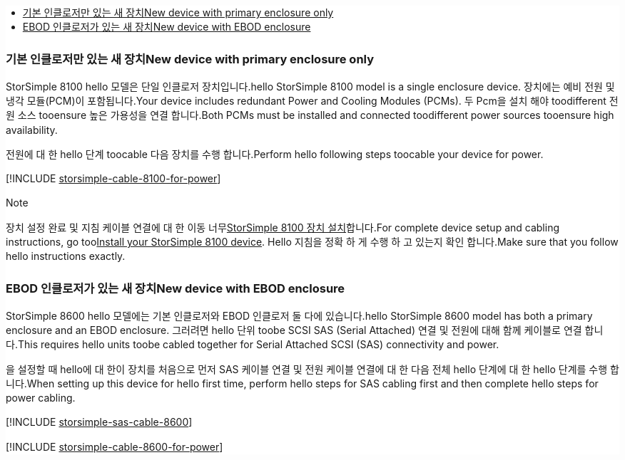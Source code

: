 * [<span data-ttu-id="c3398-113">기본 인클로저만 있는 새 장치</span><span class="sxs-lookup"><span data-stu-id="c3398-113">New device with primary enclosure only</span></span>](#new-device-with-primary-enclosure-only)
* [<span data-ttu-id="c3398-114">EBOD 인클로저가 있는 새 장치</span><span class="sxs-lookup"><span data-stu-id="c3398-114">New device with EBOD enclosure</span></span>](#new-device-with-ebod-enclosure)

### <a name="new-device-with-primary-enclosure-only"></a><span data-ttu-id="c3398-115">기본 인클로저만 있는 새 장치</span><span class="sxs-lookup"><span data-stu-id="c3398-115">New device with primary enclosure only</span></span>
<span data-ttu-id="c3398-116">StorSimple 8100 hello 모델은 단일 인클로저 장치입니다.</span><span class="sxs-lookup"><span data-stu-id="c3398-116">hello StorSimple 8100 model is a single enclosure device.</span></span> <span data-ttu-id="c3398-117">장치에는 예비 전원 및 냉각 모듈(PCM)이 포함됩니다.</span><span class="sxs-lookup"><span data-stu-id="c3398-117">Your device includes redundant Power and Cooling Modules (PCMs).</span></span> <span data-ttu-id="c3398-118">두 Pcm을 설치 해야 toodifferent 전원 소스 tooensure 높은 가용성을 연결 합니다.</span><span class="sxs-lookup"><span data-stu-id="c3398-118">Both PCMs must be installed and connected toodifferent power sources tooensure high availability.</span></span>

<span data-ttu-id="c3398-119">전원에 대 한 hello 단계 toocable 다음 장치를 수행 합니다.</span><span class="sxs-lookup"><span data-stu-id="c3398-119">Perform hello following steps toocable your device for power.</span></span>

[!INCLUDE [storsimple-cable-8100-for-power](../../includes/storsimple-cable-8100-for-power.md)]

> [!NOTE]
> <span data-ttu-id="c3398-120">장치 설정 완료 및 지침 케이블 연결에 대 한 이동 너무[StorSimple 8100 장치 설치](storsimple-8100-hardware-installation.md)합니다.</span><span class="sxs-lookup"><span data-stu-id="c3398-120">For complete device setup and cabling instructions, go too[Install your StorSimple 8100 device](storsimple-8100-hardware-installation.md).</span></span> <span data-ttu-id="c3398-121">Hello 지침을 정확 하 게 수행 하 고 있는지 확인 합니다.</span><span class="sxs-lookup"><span data-stu-id="c3398-121">Make sure that you follow hello instructions exactly.</span></span>
> 
> 

### <a name="new-device-with-ebod-enclosure"></a><span data-ttu-id="c3398-122">EBOD 인클로저가 있는 새 장치</span><span class="sxs-lookup"><span data-stu-id="c3398-122">New device with EBOD enclosure</span></span>
<span data-ttu-id="c3398-123">StorSimple 8600 hello 모델에는 기본 인클로저와 EBOD 인클로저 둘 다에 있습니다.</span><span class="sxs-lookup"><span data-stu-id="c3398-123">hello StorSimple 8600 model has both a primary enclosure and an EBOD enclosure.</span></span> <span data-ttu-id="c3398-124">그러려면 hello 단위 toobe SCSI SAS (Serial Attached) 연결 및 전원에 대해 함께 케이블로 연결 합니다.</span><span class="sxs-lookup"><span data-stu-id="c3398-124">This requires hello units toobe cabled together for Serial Attached SCSI (SAS) connectivity and power.</span></span>

<span data-ttu-id="c3398-125">을 설정할 때 hello에 대 한이 장치를 처음으로 먼저 SAS 케이블 연결 및 전원 케이블 연결에 대 한 다음 전체 hello 단계에 대 한 hello 단계를 수행 합니다.</span><span class="sxs-lookup"><span data-stu-id="c3398-125">When setting up this device for hello first time, perform hello steps for SAS cabling first and then complete hello steps for power cabling.</span></span>

[!INCLUDE [storsimple-sas-cable-8600](../../includes/storsimple-sas-cable-8600.md)]

[!INCLUDE [storsimple-cable-8600-for-power](../../includes/storsimple-cable-8600-for-power.md)]
